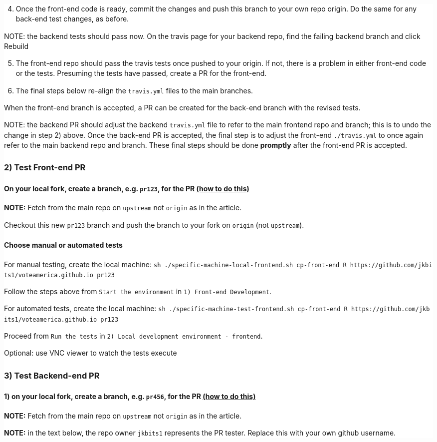 4. Once the front-end code is ready, commit the changes and push this branch to your own repo origin. Do the same for any back-end test changes, as before.

NOTE: the backend tests should pass now. On the travis page for your backend repo, find the failing backend branch and click Rebuild

5. The front-end repo should pass the travis tests once pushed to your origin. If not, there is a problem in either front-end code or the tests. Presuming the tests have passed, create a PR for the front-end.

6. The final steps below re-align the `travis.yml` files to the main branches.

When the front-end branch is accepted, a PR can be created for the back-end branch with the revised tests.

NOTE: the backend PR should adjust the backend `travis.yml` file to refer to the main frontend repo and branch; this is to undo the change in step 2) above. Once the back-end PR is accepted, the final step is to adjust the front-end `./travis.yml` to once again refer to the main backend repo and branch. These final steps should be done **promptly** after the front-end PR is accepted.

### 2) Test Front-end PR

#### On your local fork, create a branch, e.g. `pr123`, for the PR [(how to do this)](https://help.github.com/articles/checking-out-pull-requests-locally/)

**NOTE:** Fetch from the main repo on `upstream` not `origin` as in the article.

Checkout this new `pr123` branch and push the branch to your fork on `origin` (not `upstream`).

#### Choose manual or automated tests

For manual testing, create the local machine:
`sh ./specific-machine-local-frontend.sh cp-front-end R https://github.com/jkbits1/voteamerica.github.io pr123`

Follow the steps above from `Start the environment` in `1) Front-end Development`.

For automated tests, create the local machine:
`sh ./specific-machine-test-frontend.sh cp-front-end R https://github.com/jkbits1/voteamerica.github.io pr123`

Proceed from `Run the tests` in `2) Local development environment - frontend`.

Optional: use VNC viewer to watch the tests execute

### 3) Test Backend-end PR

#### 1) on your local fork, create a branch, e.g. `pr456`, for the PR [(how to do this)](https://help.github.com/articles/checking-out-pull-requests-locally/)

**NOTE:** Fetch from the main repo on `upstream` not `origin` as in the article.

**NOTE:** in the text below, the repo owner `jkbits1` represents the PR tester. Replace this with your own github username.

